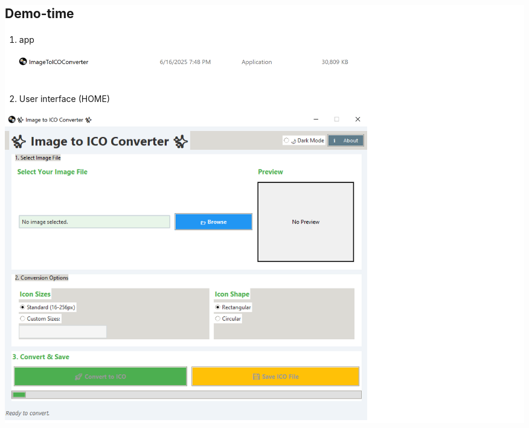 ## Demo-time

1. app

<img src="app.PNG" width="600">

2. User interface (HOME)

<img src="Home_bright.PNG" width="600">
